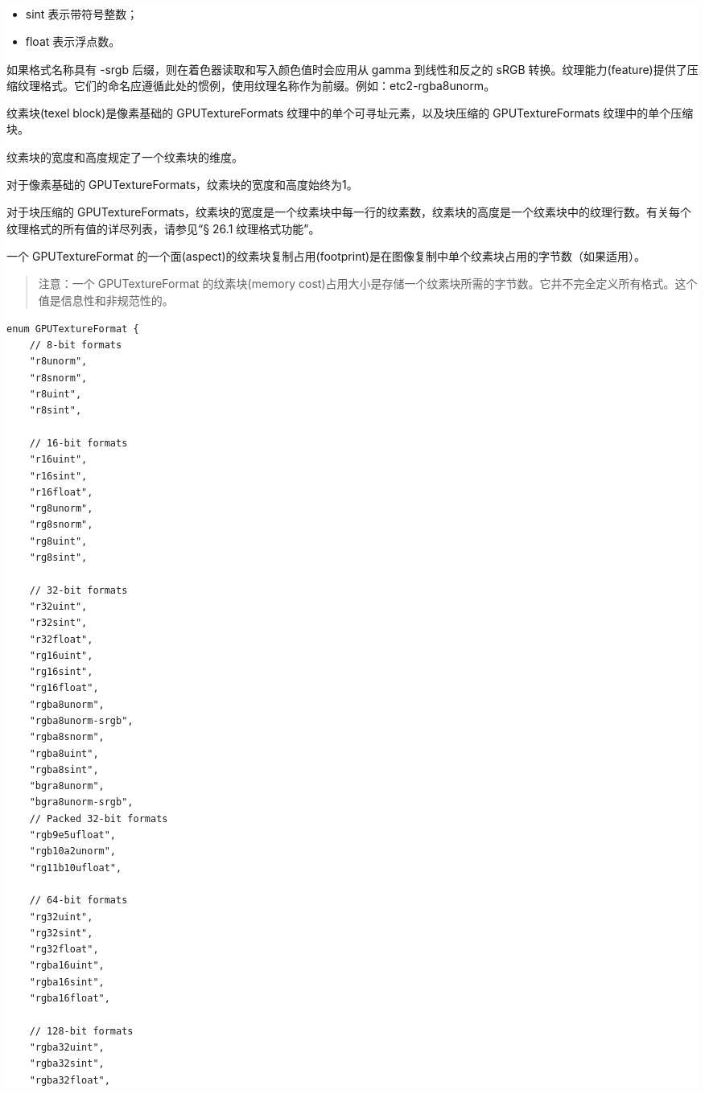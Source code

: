 - sint 表示带符号整数；

- float 表示浮点数。

如果格式名称具有 -srgb 后缀，则在着色器读取和写入颜色值时会应用从 gamma 到线性和反之的 sRGB 转换。纹理能力(feature)提供了压缩纹理格式。它们的命名应遵循此处的惯例，使用纹理名称作为前缀。例如：etc2-rgba8unorm。

纹素块(texel block)是像素基础的 GPUTextureFormats 纹理中的单个可寻址元素，以及块压缩的 GPUTextureFormats 纹理中的单个压缩块。

纹素块的宽度和高度规定了一个纹素块的维度。

对于像素基础的 GPUTextureFormats，纹素块的宽度和高度始终为1。

对于块压缩的 GPUTextureFormats，纹素块的宽度是一个纹素块中每一行的纹素数，纹素块的高度是一个纹素块中的纹理行数。有关每个纹理格式的所有值的详尽列表，请参见“§ 26.1 纹理格式功能”。

一个 GPUTextureFormat 的一个面(aspect)的纹素块复制占用(footprint)是在图像复制中单个纹素块占用的字节数（如果适用）。

>注意：一个 GPUTextureFormat 的纹素块(memory cost)占用大小是存储一个纹素块所需的字节数。它并不完全定义所有格式。这个值是信息性和非规范性的。

```
enum GPUTextureFormat {
    // 8-bit formats
    "r8unorm",
    "r8snorm",
    "r8uint",
    "r8sint",

    // 16-bit formats
    "r16uint",
    "r16sint",
    "r16float",
    "rg8unorm",
    "rg8snorm",
    "rg8uint",
    "rg8sint",

    // 32-bit formats
    "r32uint",
    "r32sint",
    "r32float",
    "rg16uint",
    "rg16sint",
    "rg16float",
    "rgba8unorm",
    "rgba8unorm-srgb",
    "rgba8snorm",
    "rgba8uint",
    "rgba8sint",
    "bgra8unorm",
    "bgra8unorm-srgb",
    // Packed 32-bit formats
    "rgb9e5ufloat",
    "rgb10a2unorm",
    "rg11b10ufloat",

    // 64-bit formats
    "rg32uint",
    "rg32sint",
    "rg32float",
    "rgba16uint",
    "rgba16sint",
    "rgba16float",

    // 128-bit formats
    "rgba32uint",
    "rgba32sint",
    "rgba32float",
```